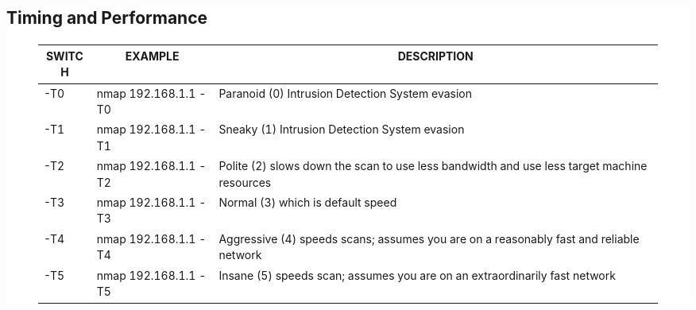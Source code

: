 ## **Timing and Performance**

<figure class="wp-block-table stx-post-table stnx-nowrap-2nd">
<table>
<thead>
<tr class="header">
<th><strong>SWITCH</strong></th>
<th><strong>EXAMPLE</strong></th>
<th class="has-text-align-left"
data-align="left"><strong><strong><strong>DESCRIPTION</strong></strong></strong></th>
</tr>
</thead>
<tbody>
<tr class="odd">
<td>-T0</td>
<td>nmap 192.168.1.1 -T0</td>
<td class="has-text-align-left" data-align="left">Paranoid (0) Intrusion
Detection System evasion</td>
</tr>
<tr class="even">
<td>-T1</td>
<td>nmap 192.168.1.1 -T1</td>
<td class="has-text-align-left" data-align="left">Sneaky (1) Intrusion
Detection System evasion</td>
</tr>
<tr class="odd">
<td>-T2</td>
<td>nmap 192.168.1.1 -T2</td>
<td class="has-text-align-left" data-align="left">Polite (2) slows down
the scan to use less bandwidth and use less target machine
resources</td>
</tr>
<tr class="even">
<td>-T3</td>
<td>nmap 192.168.1.1 -T3</td>
<td class="has-text-align-left" data-align="left">Normal (3) which is
default speed</td>
</tr>
<tr class="odd">
<td>-T4</td>
<td>nmap 192.168.1.1 -T4</td>
<td class="has-text-align-left" data-align="left">Aggressive (4) speeds
scans; assumes you are on a reasonably fast and reliable network</td>
</tr>
<tr class="even">
<td>-T5</td>
<td>nmap 192.168.1.1 -T5</td>
<td class="has-text-align-left" data-align="left">Insane (5) speeds
scan; assumes you are on an extraordinarily fast network</td>
</tr>
</tbody>
</table>
</figure>
